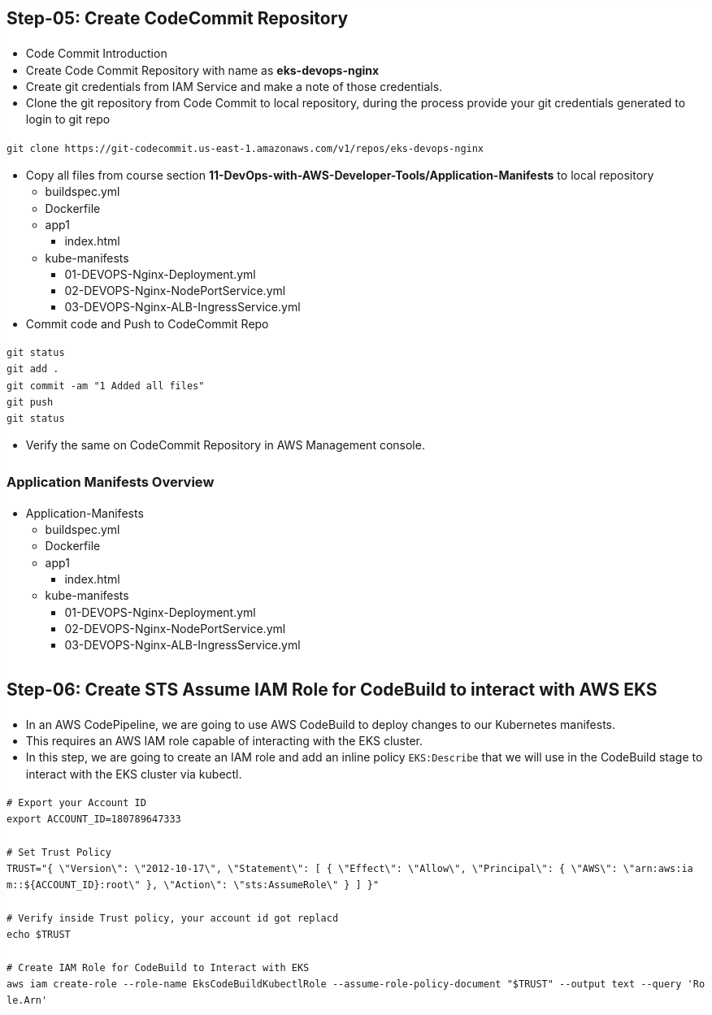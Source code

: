 ## Step-05: Create CodeCommit Repository
- Code Commit Introduction
- Create Code Commit Repository with name as **eks-devops-nginx**
- Create git credentials from IAM Service and make a note of those credentials.
- Clone the git repository from Code Commit to local repository, during the process provide your git credentials generated to login to git repo
```
git clone https://git-codecommit.us-east-1.amazonaws.com/v1/repos/eks-devops-nginx
```
- Copy all files from course section **11-DevOps-with-AWS-Developer-Tools/Application-Manifests** to local repository
  - buildspec.yml
  - Dockerfile
  - app1
    - index.html 
  - kube-manifests
    - 01-DEVOPS-Nginx-Deployment.yml
    - 02-DEVOPS-Nginx-NodePortService.yml
    - 03-DEVOPS-Nginx-ALB-IngressService.yml
- Commit code and Push to CodeCommit Repo
```
git status
git add .
git commit -am "1 Added all files"
git push
git status
```
- Verify the same on CodeCommit Repository in AWS Management console.

### Application Manifests Overview
- Application-Manifests
  - buildspec.yml
  - Dockerfile
  - app1
    - index.html 
  - kube-manifests
    - 01-DEVOPS-Nginx-Deployment.yml
    - 02-DEVOPS-Nginx-NodePortService.yml
    - 03-DEVOPS-Nginx-ALB-IngressService.yml


## Step-06: Create STS Assume IAM Role for CodeBuild to interact with AWS EKS
- In an AWS CodePipeline, we are going to use AWS CodeBuild to deploy changes to our Kubernetes manifests. 
- This requires an AWS IAM role capable of interacting with the EKS cluster.
- In this step, we are going to create an IAM role and add an inline policy `EKS:Describe` that we will use in the CodeBuild stage to interact with the EKS cluster via kubectl.
```
# Export your Account ID
export ACCOUNT_ID=180789647333

# Set Trust Policy
TRUST="{ \"Version\": \"2012-10-17\", \"Statement\": [ { \"Effect\": \"Allow\", \"Principal\": { \"AWS\": \"arn:aws:iam::${ACCOUNT_ID}:root\" }, \"Action\": \"sts:AssumeRole\" } ] }"

# Verify inside Trust policy, your account id got replacd
echo $TRUST

# Create IAM Role for CodeBuild to Interact with EKS
aws iam create-role --role-name EksCodeBuildKubectlRole --assume-role-policy-document "$TRUST" --output text --query 'Role.Arn'

```